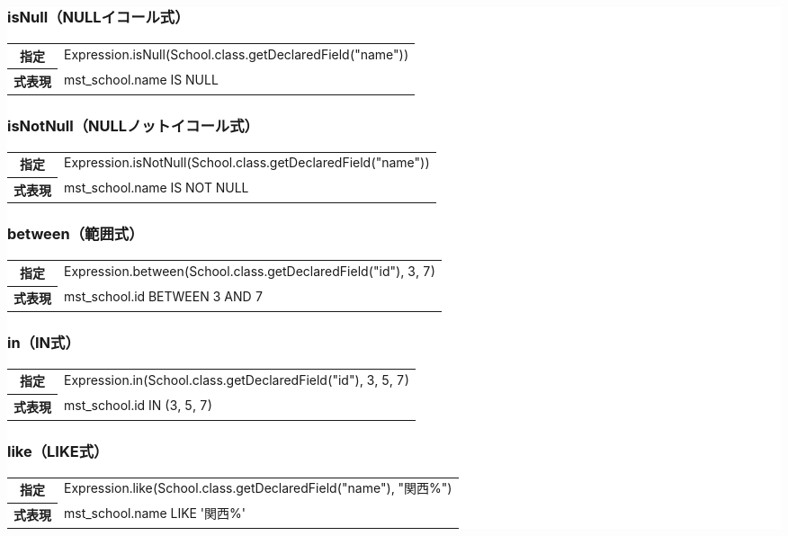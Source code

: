 ### isNull（NULLイコール式）
<table>
    <tr>
        <th>指定</th>
        <td>Expression.isNull(School.class.getDeclaredField("name"))</td>
    </tr>
    <tr>
        <th>式表現</th>
        <td>mst_school.name IS NULL</td>
    </tr>
</table>

### isNotNull（NULLノットイコール式）
<table>
    <tr>
        <th>指定</th>
        <td>Expression.isNotNull(School.class.getDeclaredField("name"))</td>
    </tr>
    <tr>
        <th>式表現</th>
        <td>mst_school.name IS NOT NULL</td>
    </tr>
</table>

### between（範囲式）
<table>
    <tr>
        <th>指定</th>
        <td>Expression.between(School.class.getDeclaredField("id"), 3, 7)</td>
    </tr>
    <tr>
        <th>式表現</th>
        <td>mst_school.id BETWEEN 3 AND 7</td>
    </tr>
</table>

### in（IN式）
<table>
    <tr>
        <th>指定</th>
        <td>Expression.in(School.class.getDeclaredField("id"), 3, 5, 7)</td>
    </tr>
    <tr>
        <th>式表現</th>
        <td>mst_school.id IN (3, 5, 7)</td>
    </tr>
</table>

### like（LIKE式）
<table>
    <tr>
        <th>指定</th>
        <td>Expression.like(School.class.getDeclaredField("name"), "関西%")</td>
    </tr>
    <tr>
        <th>式表現</th>
        <td>mst_school.name LIKE '関西%'</td>
    </tr>
</table>

